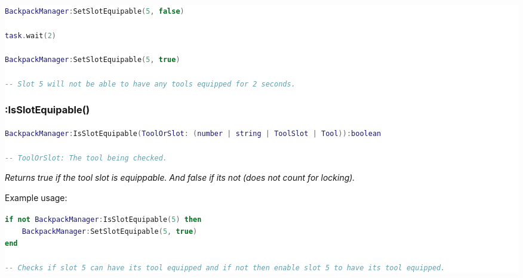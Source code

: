 ``` lua
BackpackManager:SetSlotEquipable(5, false)

task.wait(2)

BackpackManager:SetSlotEquipable(5, true)

-- Slot 5 will not be able to have any tools equipped for 2 seconds.
```

### :IsSlotEquipable()

``` lua
BackpackManager:IsSlotEquipable(ToolOrSlot: (number | string | ToolSlot | Tool)):boolean

-- ToolOrSlot: The tool being checked.
```

*Returns true if the tool slot is equippable. And false if its not (does not count for locking).*

Example usage:

``` lua
if not BackpackManager:IsSlotEquipable(5) then
    BackpackManager:SetSlotEquipable(5, true)
end

-- Checks if slot 5 can have its tool equipped and if not then enable slot 5 to have its tool equipped.
```